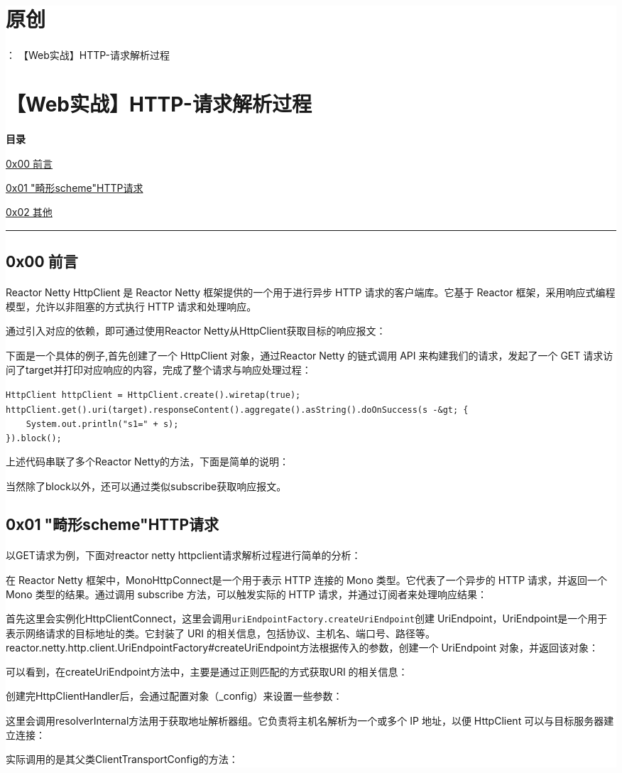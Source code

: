 # 原创
：  【Web实战】HTTP-请求解析过程

# 【Web实战】HTTP-请求解析过程

**目录**

[0x00 前言](#0x00%20%E5%89%8D%E8%A8%80)

[0x01 "畸形scheme"HTTP请求](#0x01%20%22%E7%95%B8%E5%BD%A2scheme%22HTTP%E8%AF%B7%E6%B1%82)

[0x02 其他](#0x02%20%E5%85%B6%E4%BB%96)

---


## 0x00 前言

Reactor Netty HttpClient 是 Reactor Netty 框架提供的一个用于进行异步 HTTP 请求的客户端库。它基于 Reactor 框架，采用响应式编程模型，允许以非阻塞的方式执行 HTTP 请求和处理响应。

通过引入对应的依赖，即可通过使用Reactor Netty从HttpClient获取目标的响应报文：

下面是一个具体的例子,首先创建了一个 HttpClient 对象，通过Reactor Netty 的链式调用 API 来构建我们的请求，发起了一个 GET 请求访问了target并打印对应响应的内容，完成了整个请求与响应处理过程：

```
HttpClient httpClient = HttpClient.create().wiretap(true);
httpClient.get().uri(target).responseContent().aggregate().asString().doOnSuccess(s -&gt; {
    System.out.println("s1=" + s);
}).block();

```

上述代码串联了多个Reactor Netty的方法，下面是简单的说明：

当然除了block以外，还可以通过类似subscribe获取响应报文。

## 0x01 "畸形scheme"HTTP请求

以GET请求为例，下面对reactor netty httpclient请求解析过程进行简单的分析：

在 Reactor Netty 框架中，MonoHttpConnect是一个用于表示 HTTP 连接的 Mono 类型。它代表了一个异步的 HTTP 请求，并返回一个 Mono 类型的结果。通过调用 subscribe 方法，可以触发实际的 HTTP 请求，并通过订阅者来处理响应结果：

首先这里会实例化HttpClientConnect，这里会调用`uriEndpointFactory.createUriEndpoint`创建 UriEndpoint，UriEndpoint是一个用于表示网络请求的目标地址的类。它封装了 URI 的相关信息，包括协议、主机名、端口号、路径等。reactor.netty.http.client.UriEndpointFactory#createUriEndpoint方法根据传入的参数，创建一个 UriEndpoint 对象，并返回该对象：

可以看到，在createUriEndpoint方法中，主要是通过正则匹配的方式获取URI 的相关信息：

创建完HttpClientHandler后，会通过配置对象（_config）来设置一些参数：

这里会调用resolverInternal方法用于获取地址解析器组。它负责将主机名解析为一个或多个 IP 地址，以便 HttpClient 可以与目标服务器建立连接：

实际调用的是其父类ClientTransportConfig的方法：
